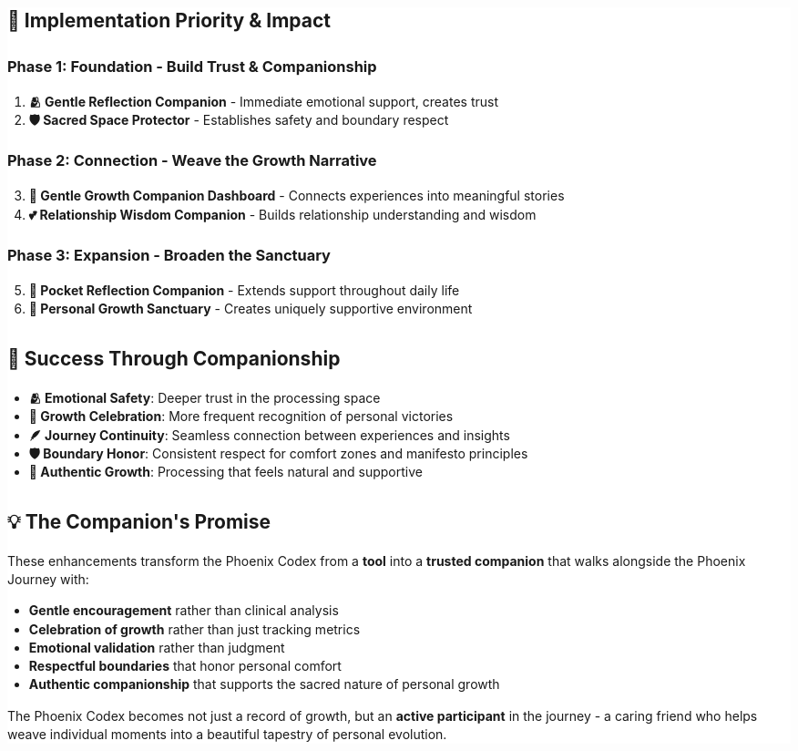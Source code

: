 
## **🚀 Implementation Priority & Impact**

### **Phase 1: Foundation - Build Trust & Companionship**
1. **🫂 Gentle Reflection Companion** - Immediate emotional support, creates trust
2. **🛡️ Sacred Space Protector** - Establishes safety and boundary respect

### **Phase 2: Connection - Weave the Growth Narrative**
3. **🌱 Gentle Growth Companion Dashboard** - Connects experiences into meaningful stories
4. **💕 Relationship Wisdom Companion** - Builds relationship understanding and wisdom

### **Phase 3: Expansion - Broaden the Sanctuary**
5. **📱 Pocket Reflection Companion** - Extends support throughout daily life
6. **🎨 Personal Growth Sanctuary** - Creates uniquely supportive environment

## **🌟 Success Through Companionship**

- **🫂 Emotional Safety**: Deeper trust in the processing space
- **💝 Growth Celebration**: More frequent recognition of personal victories
- **🪶 Journey Continuity**: Seamless connection between experiences and insights
- **🛡️ Boundary Honor**: Consistent respect for comfort zones and manifesto principles
- **🌱 Authentic Growth**: Processing that feels natural and supportive

## **💡 The Companion's Promise**

These enhancements transform the Phoenix Codex from a **tool** into a **trusted companion** that walks alongside the Phoenix Journey with:

- **Gentle encouragement** rather than clinical analysis
- **Celebration of growth** rather than just tracking metrics
- **Emotional validation** rather than judgment
- **Respectful boundaries** that honor personal comfort
- **Authentic companionship** that supports the sacred nature of personal growth

The Phoenix Codex becomes not just a record of growth, but an **active participant** in the journey - a caring friend who helps weave individual moments into a beautiful tapestry of personal evolution.
